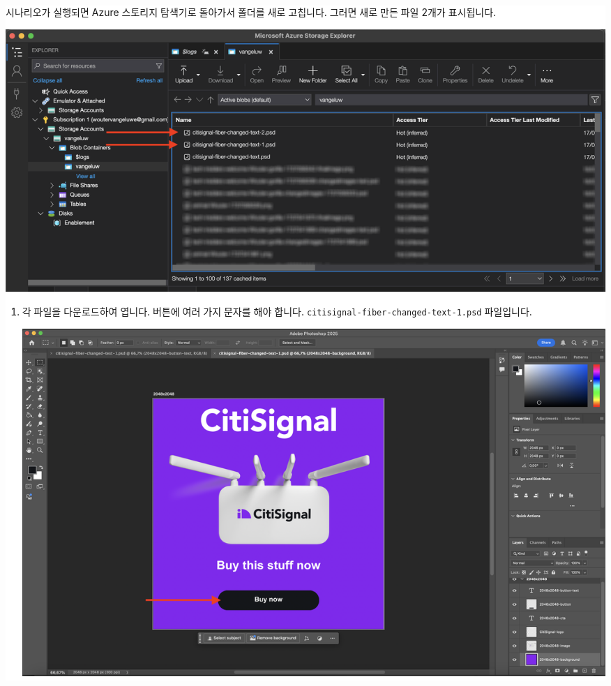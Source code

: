    시나리오가 실행되면 Azure 스토리지 탐색기로 돌아가서 폴더를 새로 고칩니다. 그러면 새로 만든 파일 2개가 표시됩니다.

   ![WF Fusion](./images/wffusion213.png)

1. 각 파일을 다운로드하여 엽니다. 버튼에 여러 가지 문자를 해야 합니다. `citisignal-fiber-changed-text-1.psd` 파일입니다.

   ![WF Fusion](./images/wffusion214.png)
